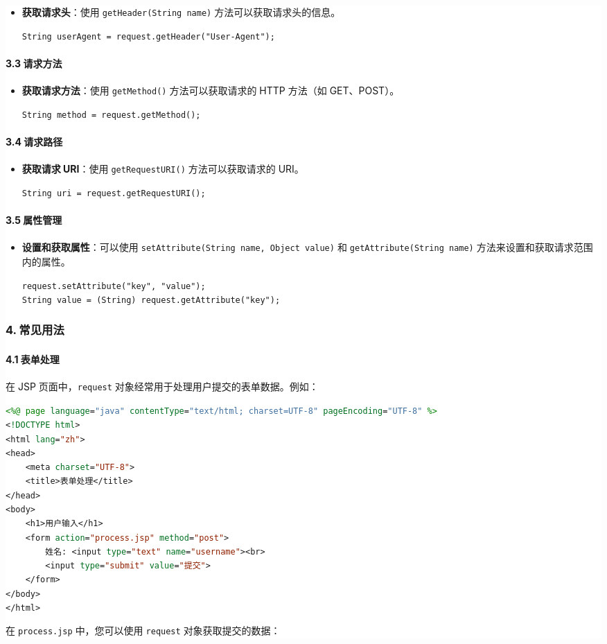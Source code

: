 - **获取请求头**：使用 `getHeader(String name)` 方法可以获取请求头的信息。

  ```jsp
  String userAgent = request.getHeader("User-Agent");
  ```

#### 3.3 请求方法

- **获取请求方法**：使用 `getMethod()` 方法可以获取请求的 HTTP 方法（如 GET、POST）。

  ```jsp
  String method = request.getMethod();
  ```

#### 3.4 请求路径

- **获取请求 URI**：使用 `getRequestURI()` 方法可以获取请求的 URI。

  ```jsp
  String uri = request.getRequestURI();
  ```

#### 3.5 属性管理

- **设置和获取属性**：可以使用 `setAttribute(String name, Object value)` 和 `getAttribute(String name)` 方法来设置和获取请求范围内的属性。

  ```jsp
  request.setAttribute("key", "value");
  String value = (String) request.getAttribute("key");
  ```

### 4. 常见用法

#### 4.1 表单处理

在 JSP 页面中，`request` 对象经常用于处理用户提交的表单数据。例如：

```jsp
<%@ page language="java" contentType="text/html; charset=UTF-8" pageEncoding="UTF-8" %>
<!DOCTYPE html>
<html lang="zh">
<head>
    <meta charset="UTF-8">
    <title>表单处理</title>
</head>
<body>
    <h1>用户输入</h1>
    <form action="process.jsp" method="post">
        姓名: <input type="text" name="username"><br>
        <input type="submit" value="提交">
    </form>
</body>
</html>
```

在 `process.jsp` 中，您可以使用 `request` 对象获取提交的数据：
